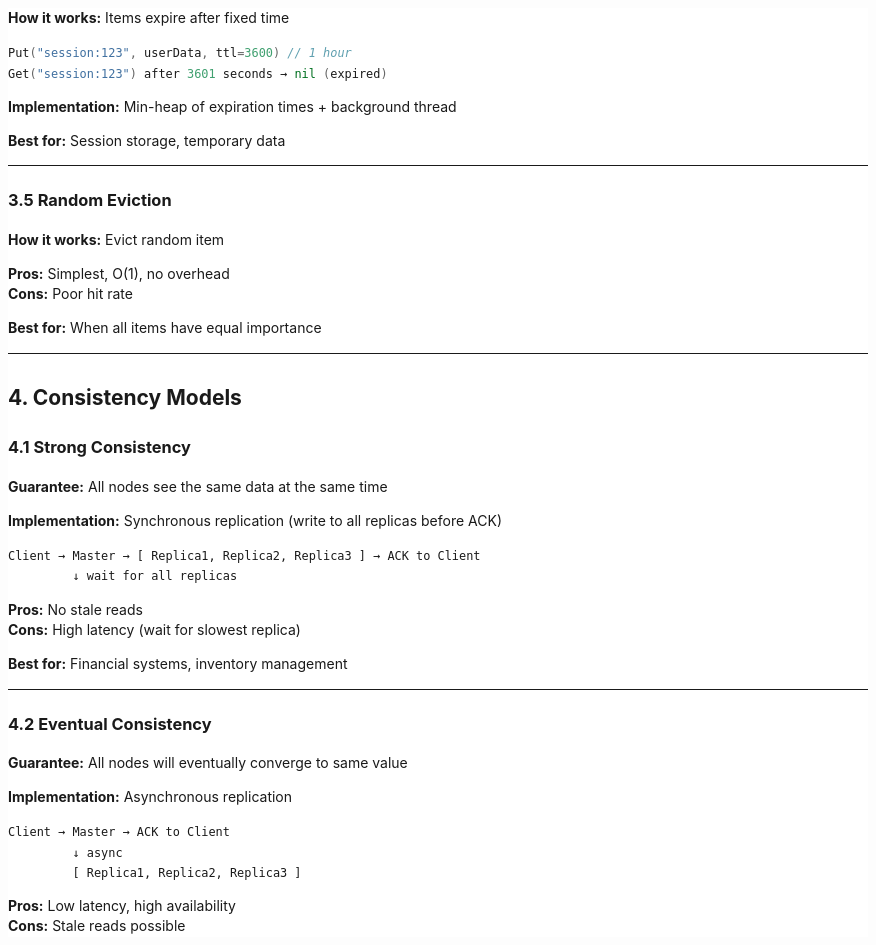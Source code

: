**How it works:** Items expire after fixed time

```go
Put("session:123", userData, ttl=3600) // 1 hour
Get("session:123") after 3601 seconds → nil (expired)
```

**Implementation:** Min-heap of expiration times + background thread

**Best for:** Session storage, temporary data

---

### 3.5 Random Eviction

**How it works:** Evict random item

**Pros:** Simplest, O(1), no overhead  
**Cons:** Poor hit rate

**Best for:** When all items have equal importance

---

## 4. Consistency Models

### 4.1 Strong Consistency

**Guarantee:** All nodes see the same data at the same time

**Implementation:** Synchronous replication (write to all replicas before ACK)

```
Client → Master → [ Replica1, Replica2, Replica3 ] → ACK to Client
         ↓ wait for all replicas
```

**Pros:** No stale reads  
**Cons:** High latency (wait for slowest replica)

**Best for:** Financial systems, inventory management

---

### 4.2 Eventual Consistency

**Guarantee:** All nodes will eventually converge to same value

**Implementation:** Asynchronous replication

```
Client → Master → ACK to Client
         ↓ async
         [ Replica1, Replica2, Replica3 ]
```

**Pros:** Low latency, high availability  
**Cons:** Stale reads possible
